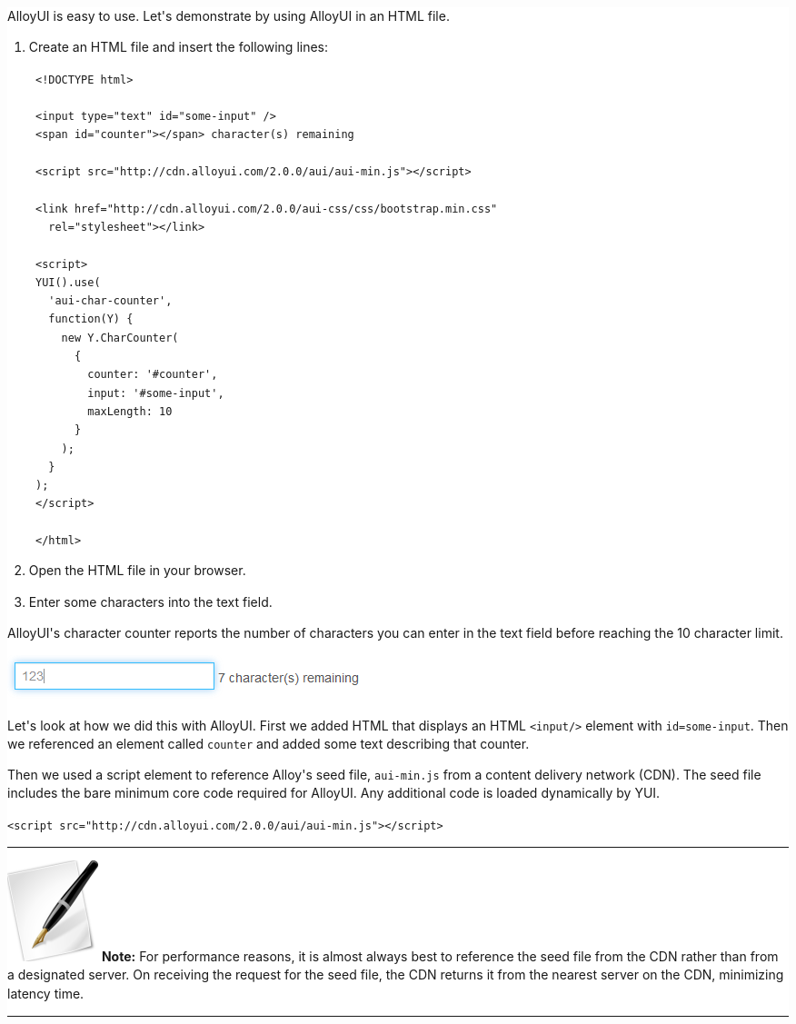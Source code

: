 AlloyUI is easy to use. Let's demonstrate by using AlloyUI in an HTML file.

1. Create an HTML file and insert the following lines: 

        <!DOCTYPE html>

        <input type="text" id="some-input" />
        <span id="counter"></span> character(s) remaining

        <script src="http://cdn.alloyui.com/2.0.0/aui/aui-min.js"></script>

        <link href="http://cdn.alloyui.com/2.0.0/aui-css/css/bootstrap.min.css"
          rel="stylesheet"></link>

        <script>
        YUI().use(
          'aui-char-counter',
          function(Y) {
            new Y.CharCounter(
              {
                counter: '#counter',
                input: '#some-input',
                maxLength: 10
              }
            );
          }
        );
        </script>

        </html>

2. Open the HTML file in your browser.

3. Enter some characters into the text field.

AlloyUI's character counter reports the number of characters you can enter in
the text field before reaching the 10 character limit. 

![Figure 11.1: Using AlloyUI in HTML is easy. Try out AlloyUI's character counter in your own page using the code above.](../../images/alloyui-char-counter-in-html-file.png)

Let's look at how we did this with AlloyUI. First we added HTML that
displays an HTML `<input/>` element with `id=some-input`. Then we referenced an
element called `counter` and added some text describing that counter. 

Then we used a script element to reference Alloy's seed file, `aui-min.js`
from a content delivery network (CDN). The seed file includes the bare minimum
core code required for AlloyUI. Any additional code is loaded dynamically by
YUI.

    <script src="http://cdn.alloyui.com/2.0.0/aui/aui-min.js"></script>

---

 ![Note](../../images/tip.png) **Note:** For performance reasons, it
 is almost always best to reference the seed file from the CDN rather than from
 a designated server. On receiving the request for the seed file, the CDN
 returns it from the nearest server on the CDN, minimizing latency time.

---